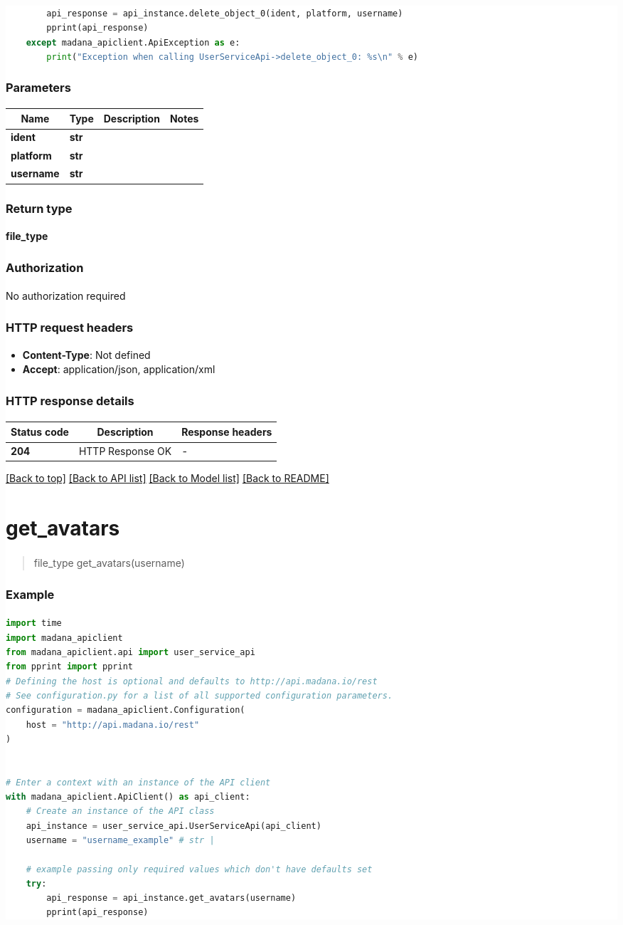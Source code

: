```python
        api_response = api_instance.delete_object_0(ident, platform, username)
        pprint(api_response)
    except madana_apiclient.ApiException as e:
        print("Exception when calling UserServiceApi->delete_object_0: %s\n" % e)
```

### Parameters

Name | Type | Description  | Notes
------------- | ------------- | ------------- | -------------
 **ident** | **str**|  |
 **platform** | **str**|  |
 **username** | **str**|  |

### Return type

**file_type**

### Authorization

No authorization required

### HTTP request headers

 - **Content-Type**: Not defined
 - **Accept**: application/json, application/xml

### HTTP response details
| Status code | Description | Response headers |
|-------------|-------------|------------------|
**204** | HTTP Response OK |  -  |

[[Back to top]](#) [[Back to API list]](../README.md#documentation-for-api-endpoints) [[Back to Model list]](../README.md#documentation-for-models) [[Back to README]](../README.md)

# **get_avatars**
> file_type get_avatars(username)



### Example

```python
import time
import madana_apiclient
from madana_apiclient.api import user_service_api
from pprint import pprint
# Defining the host is optional and defaults to http://api.madana.io/rest
# See configuration.py for a list of all supported configuration parameters.
configuration = madana_apiclient.Configuration(
    host = "http://api.madana.io/rest"
)


# Enter a context with an instance of the API client
with madana_apiclient.ApiClient() as api_client:
    # Create an instance of the API class
    api_instance = user_service_api.UserServiceApi(api_client)
    username = "username_example" # str | 

    # example passing only required values which don't have defaults set
    try:
        api_response = api_instance.get_avatars(username)
        pprint(api_response)
```